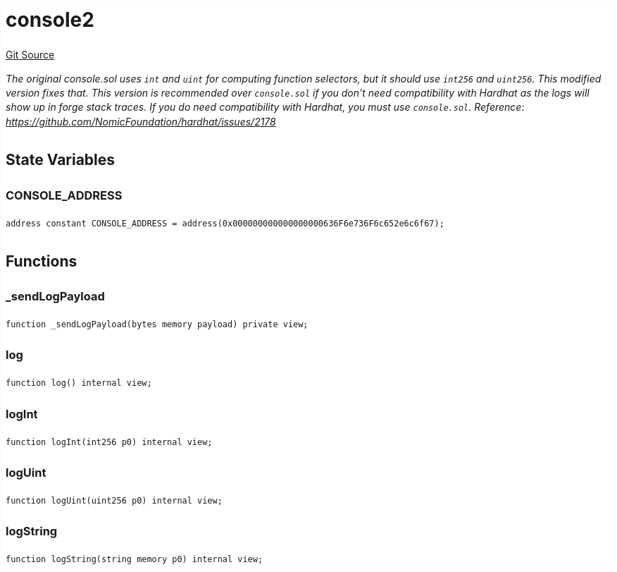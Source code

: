 # console2
[Git Source](https://github.com/erayack/zk-sync-deploy/blob/7f3ddf5f8a514cf5569d053d7217620dd36d01c7/contracts/lib/forge-std/src/console2.sol)

*The original console.sol uses `int` and `uint` for computing function selectors, but it should
use `int256` and `uint256`. This modified version fixes that. This version is recommended
over `console.sol` if you don't need compatibility with Hardhat as the logs will show up in
forge stack traces. If you do need compatibility with Hardhat, you must use `console.sol`.
Reference: https://github.com/NomicFoundation/hardhat/issues/2178*


## State Variables
### CONSOLE_ADDRESS

```solidity
address constant CONSOLE_ADDRESS = address(0x000000000000000000636F6e736F6c652e6c6f67);
```


## Functions
### _sendLogPayload


```solidity
function _sendLogPayload(bytes memory payload) private view;
```

### log


```solidity
function log() internal view;
```

### logInt


```solidity
function logInt(int256 p0) internal view;
```

### logUint


```solidity
function logUint(uint256 p0) internal view;
```

### logString


```solidity
function logString(string memory p0) internal view;
```
